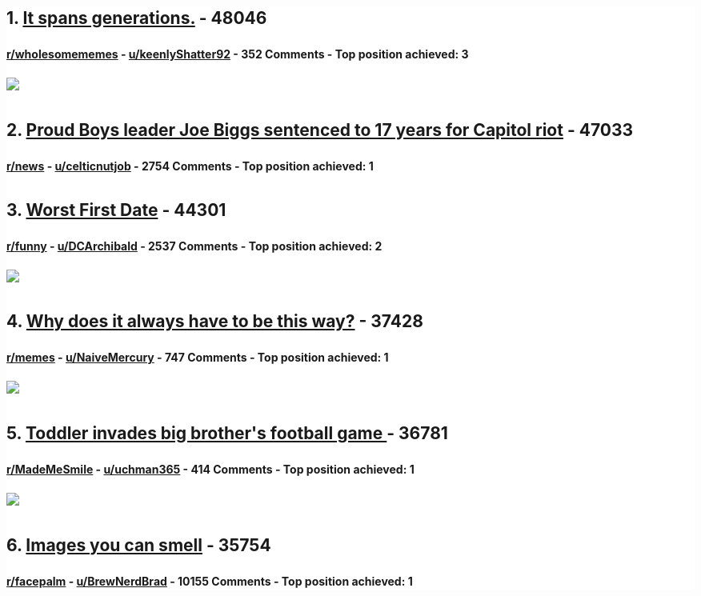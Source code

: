 ## 1. [It spans generations.](http://reddit.com/r/wholesomememes/comments/166gb0j/it_spans_generations/) - 48046
#### [r/wholesomememes](http://reddit.com/r/wholesomememes) - [u/keenlyShatter92](http://reddit.com/u/keenlyShatter92) - 352 Comments - Top position achieved: 3

<a href="https://i.redd.it/s6d0a2hh6hlb1.jpg"><img src="https://a.thumbs.redditmedia.com/ETWf2Asnco5lrXWAwHZbbU1Tb3T7WVkxKOVO_W1AnH8.jpg"></img></a>

## 2. [Proud Boys leader Joe Biggs sentenced to 17 years for Capitol riot](http://reddit.com/r/news/comments/166h85k/proud_boys_leader_joe_biggs_sentenced_to_17_years/) - 47033
#### [r/news](http://reddit.com/r/news) - [u/celticnutjob](http://reddit.com/u/celticnutjob) - 2754 Comments - Top position achieved: 1

## 3. [Worst First Date](http://reddit.com/r/funny/comments/166ijv3/worst_first_date/) - 44301
#### [r/funny](http://reddit.com/r/funny) - [u/DCArchibald](http://reddit.com/u/DCArchibald) - 2537 Comments - Top position achieved: 2

<a href="https://v.redd.it/gii1i05vlhlb1"><img src="https://b.thumbs.redditmedia.com/nE02laLae645IgSwzmwcd-i7YgEMhW2uXq1h_uGDjOg.jpg"></img></a>

## 4. [Why does it always have to be this way?](http://reddit.com/r/memes/comments/16639dl/why_does_it_always_have_to_be_this_way/) - 37428
#### [r/memes](http://reddit.com/r/memes) - [u/NaiveMercury](http://reddit.com/u/NaiveMercury) - 747 Comments - Top position achieved: 1

<a href="https://i.redd.it/192mi6ov4elb1.jpg"><img src="https://a.thumbs.redditmedia.com/R1TeayeUqYZsw5Cb5byO0JzMC1VYeZYP53_ogR4zI30.jpg"></img></a>

## 5. [Toddler invades big brother's football game ](http://reddit.com/r/MadeMeSmile/comments/166cpm5/toddler_invades_big_brothers_football_game/) - 36781
#### [r/MadeMeSmile](http://reddit.com/r/MadeMeSmile) - [u/uchman365](http://reddit.com/u/uchman365) - 414 Comments - Top position achieved: 1

<a href="https://v.redd.it/jjw4m4bphglb1"><img src="https://external-preview.redd.it/ZXFrY3RmNnBoZ2xiMU_R3tYL7bDwbu_hilpVMEWVbW9B61EMa3flHpVRplpD.png?width=140&amp;height=78&amp;crop=140:78,smart&amp;format=jpg&amp;v=enabled&amp;lthumb=true&amp;s=68a5ebf0d8ab77ef4440656e18492f71217d97dd"></img></a>

## 6. [Images you can smell](http://reddit.com/r/facepalm/comments/166722y/images_you_can_smell/) - 35754
#### [r/facepalm](http://reddit.com/r/facepalm) - [u/BrewNerdBrad](http://reddit.com/u/BrewNerdBrad) - 10155 Comments - Top position achieved: 1
